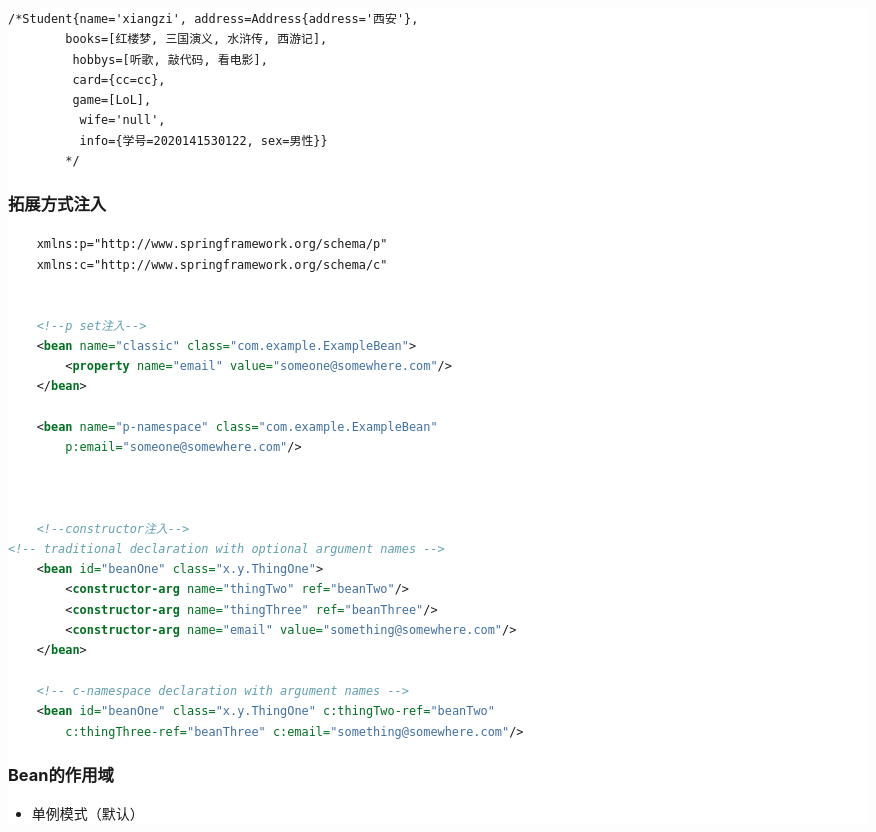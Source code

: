 ```
/*Student{name='xiangzi', address=Address{address='西安'},
        books=[红楼梦, 三国演义, 水浒传, 西游记],
         hobbys=[听歌, 敲代码, 看电影],
         card={cc=cc},
         game=[LoL],
          wife='null',
          info={学号=2020141530122, sex=男性}}
        */
```



### 拓展方式注入

```xml
    xmlns:p="http://www.springframework.org/schema/p"
    xmlns:c="http://www.springframework.org/schema/c"


    <!--p set注入-->
	<bean name="classic" class="com.example.ExampleBean">
        <property name="email" value="someone@somewhere.com"/>
    </bean>

    <bean name="p-namespace" class="com.example.ExampleBean"
        p:email="someone@somewhere.com"/>



    <!--constructor注入-->
<!-- traditional declaration with optional argument names -->
    <bean id="beanOne" class="x.y.ThingOne">
        <constructor-arg name="thingTwo" ref="beanTwo"/>
        <constructor-arg name="thingThree" ref="beanThree"/>
        <constructor-arg name="email" value="something@somewhere.com"/>
    </bean>

    <!-- c-namespace declaration with argument names -->
    <bean id="beanOne" class="x.y.ThingOne" c:thingTwo-ref="beanTwo"
        c:thingThree-ref="beanThree" c:email="something@somewhere.com"/>
```

### Bean的作用域

- 单例模式（默认）


